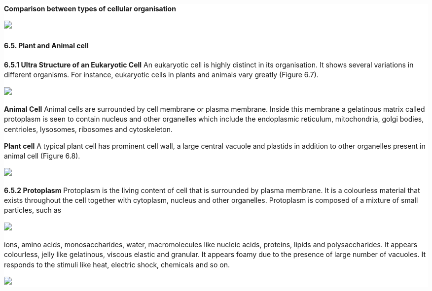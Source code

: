 **Comparison between types of cellular organisation**


![](/books/botany/pic8.png)


#### 6.5. Plant and Animal cell

**6.5.1 Ultra Structure of an Eukaryotic Cell**
An eukaryotic cell is highly distinct in its
organisation. It shows several variations in
different organisms. For instance, eukaryotic cells
in plants and animals vary greatly (Figure 6.7).

![](/books/botany/pic9.png)

**Animal Cell**
Animal cells are surrounded by cell membrane
or plasma membrane. Inside this membrane
a gelatinous matrix called protoplasm is
seen to contain nucleus and other organelles
which include the endoplasmic reticulum,
mitochondria, golgi bodies, centrioles,
lysosomes, ribosomes and cytoskeleton.

**Plant cell**
A typical plant cell has prominent
cell wall, a large central vacuole and plastids
in addition to other organelles present in
animal cell (Figure 6.8).

![](/books/botany/pic10.png)

**6.5.2 Protoplasm**
Protoplasm is the living content of cell that
is surrounded by plasma membrane. It is a
colourless material that exists throughout
the cell together with cytoplasm, nucleus and
other organelles. Protoplasm is composed
of a mixture of small particles, such as

![](/books/botany/pic11.png)


ions, amino acids, monosaccharides, water,
macromolecules like nucleic acids, proteins,
lipids and polysaccharides. It appears
colourless, jelly like gelatinous, viscous
elastic and granular. It appears foamy due
to the presence of large number of vacuoles.
It responds to the stimuli like heat, electric
shock, chemicals and so on.

![](/books/botany/pic12.png)

